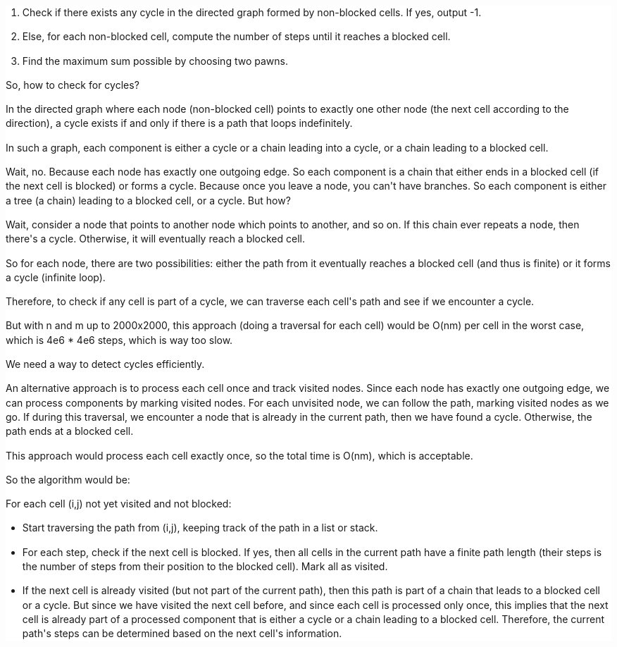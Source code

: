 1. Check if there exists any cycle in the directed graph formed by non-blocked cells. If yes, output -1.

2. Else, for each non-blocked cell, compute the number of steps until it reaches a blocked cell.

3. Find the maximum sum possible by choosing two pawns.

So, how to check for cycles?

In the directed graph where each node (non-blocked cell) points to exactly one other node (the next cell according to the direction), a cycle exists if and only if there is a path that loops indefinitely.

In such a graph, each component is either a cycle or a chain leading into a cycle, or a chain leading to a blocked cell.

Wait, no. Because each node has exactly one outgoing edge. So each component is a chain that either ends in a blocked cell (if the next cell is blocked) or forms a cycle. Because once you leave a node, you can't have branches. So each component is either a tree (a chain) leading to a blocked cell, or a cycle. But how?

Wait, consider a node that points to another node which points to another, and so on. If this chain ever repeats a node, then there's a cycle. Otherwise, it will eventually reach a blocked cell.

So for each node, there are two possibilities: either the path from it eventually reaches a blocked cell (and thus is finite) or it forms a cycle (infinite loop).

Therefore, to check if any cell is part of a cycle, we can traverse each cell's path and see if we encounter a cycle.

But with n and m up to 2000x2000, this approach (doing a traversal for each cell) would be O(nm) per cell in the worst case, which is 4e6 * 4e6 steps, which is way too slow.

We need a way to detect cycles efficiently.

An alternative approach is to process each cell once and track visited nodes. Since each node has exactly one outgoing edge, we can process components by marking visited nodes. For each unvisited node, we can follow the path, marking visited nodes as we go. If during this traversal, we encounter a node that is already in the current path, then we have found a cycle. Otherwise, the path ends at a blocked cell.

This approach would process each cell exactly once, so the total time is O(nm), which is acceptable.

So the algorithm would be:

For each cell (i,j) not yet visited and not blocked:

- Start traversing the path from (i,j), keeping track of the path in a list or stack.

- For each step, check if the next cell is blocked. If yes, then all cells in the current path have a finite path length (their steps is the number of steps from their position to the blocked cell). Mark all as visited.

- If the next cell is already visited (but not part of the current path), then this path is part of a chain that leads to a blocked cell or a cycle. But since we have visited the next cell before, and since each cell is processed only once, this implies that the next cell is already part of a processed component that is either a cycle or a chain leading to a blocked cell. Therefore, the current path's steps can be determined based on the next cell's information.
